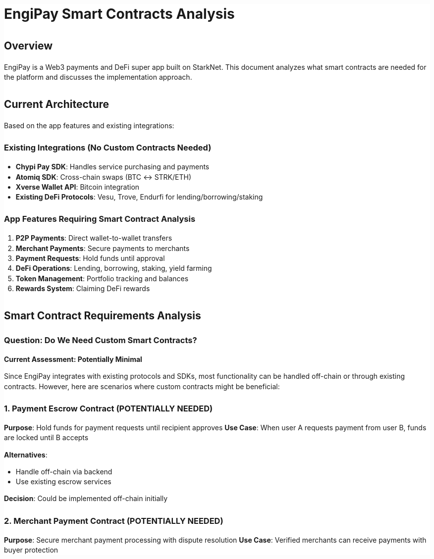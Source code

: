 # EngiPay Smart Contracts Analysis

## Overview

EngiPay is a Web3 payments and DeFi super app built on StarkNet. This document analyzes what smart contracts are needed for the platform and discusses the implementation approach.

## Current Architecture

Based on the app features and existing integrations:

### Existing Integrations (No Custom Contracts Needed)
- **Chypi Pay SDK**: Handles service purchasing and payments
- **Atomiq SDK**: Cross-chain swaps (BTC ↔ STRK/ETH)
- **Xverse Wallet API**: Bitcoin integration
- **Existing DeFi Protocols**: Vesu, Trove, Endurfi for lending/borrowing/staking

### App Features Requiring Smart Contract Analysis

1. **P2P Payments**: Direct wallet-to-wallet transfers
2. **Merchant Payments**: Secure payments to merchants
3. **Payment Requests**: Hold funds until approval
4. **DeFi Operations**: Lending, borrowing, staking, yield farming
5. **Token Management**: Portfolio tracking and balances
6. **Rewards System**: Claiming DeFi rewards

## Smart Contract Requirements Analysis

### Question: Do We Need Custom Smart Contracts?

**Current Assessment: Potentially Minimal**

Since EngiPay integrates with existing protocols and SDKs, most functionality can be handled off-chain or through existing contracts. However, here are scenarios where custom contracts might be beneficial:

### 1. **Payment Escrow Contract** (POTENTIALLY NEEDED)
**Purpose**: Hold funds for payment requests until recipient approves
**Use Case**: When user A requests payment from user B, funds are locked until B accepts

**Alternatives**:
- Handle off-chain via backend
- Use existing escrow services

**Decision**: Could be implemented off-chain initially

### 2. **Merchant Payment Contract** (POTENTIALLY NEEDED)
**Purpose**: Secure merchant payment processing with dispute resolution
**Use Case**: Verified merchants can receive payments with buyer protection
